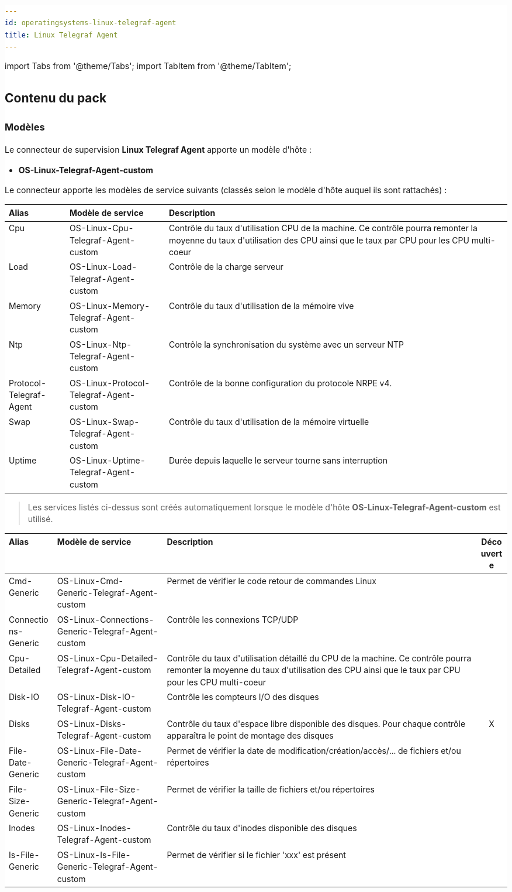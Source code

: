 ```yaml
---
id: operatingsystems-linux-telegraf-agent
title: Linux Telegraf Agent
---
```

import Tabs from '@theme/Tabs';
import TabItem from '@theme/TabItem';

## Contenu du pack

### Modèles

Le connecteur de supervision **Linux Telegraf Agent** apporte un modèle d'hôte :

* **OS-Linux-Telegraf-Agent-custom**

Le connecteur apporte les modèles de service suivants
(classés selon le modèle d'hôte auquel ils sont rattachés) :

<Tabs groupId="sync">
<TabItem value="OS-Linux-Telegraf-Agent-custom" label="OS-Linux-Telegraf-Agent-custom">

| Alias                   | Modèle de service                       | Description                                                                                                                                                               |
|:------------------------|:----------------------------------------|:--------------------------------------------------------------------------------------------------------------------------------------------------------------------------|
| Cpu                     | OS-Linux-Cpu-Telegraf-Agent-custom      | Contrôle du taux d'utilisation CPU de la machine. Ce contrôle pourra remonter la moyenne du taux d'utilisation des CPU ainsi que le taux par CPU pour les CPU multi-coeur |
| Load                    | OS-Linux-Load-Telegraf-Agent-custom     | Contrôle de la charge serveur                                                                                                                                             |
| Memory                  | OS-Linux-Memory-Telegraf-Agent-custom   | Contrôle du taux d'utilisation de la mémoire vive                                                                                                                         |
| Ntp                     | OS-Linux-Ntp-Telegraf-Agent-custom      | Contrôle la synchronisation du système avec un serveur NTP                                                                                                                |
| Protocol-Telegraf-Agent | OS-Linux-Protocol-Telegraf-Agent-custom | Contrôle de la bonne configuration du protocole NRPE v4.                                                                                                                  |
| Swap                    | OS-Linux-Swap-Telegraf-Agent-custom     | Contrôle du taux d'utilisation de la mémoire virtuelle                                                                                                                    |
| Uptime                  | OS-Linux-Uptime-Telegraf-Agent-custom   | Durée depuis laquelle le serveur tourne sans interruption                                                                                                                 |

> Les services listés ci-dessus sont créés automatiquement lorsque le modèle d'hôte **OS-Linux-Telegraf-Agent-custom** est utilisé.

</TabItem>
<TabItem value="Non rattachés à un modèle d'hôte" label="Non rattachés à un modèle d'hôte">

| Alias               | Modèle de service                                  | Description                                                                                                                                                                           | Découverte |
|:--------------------|:---------------------------------------------------|:--------------------------------------------------------------------------------------------------------------------------------------------------------------------------------------|:----------:|
| Cmd-Generic         | OS-Linux-Cmd-Generic-Telegraf-Agent-custom         | Permet de vérifier le code retour de commandes Linux                                                                                                                                  |            |
| Connections-Generic | OS-Linux-Connections-Generic-Telegraf-Agent-custom | Contrôle les connexions TCP/UDP                                                                                                                                                       |            |
| Cpu-Detailed        | OS-Linux-Cpu-Detailed-Telegraf-Agent-custom        | Contrôle du taux d'utilisation détaillé du CPU de la machine. Ce contrôle pourra remonter la moyenne du taux d'utilisation des CPU ainsi que le taux par CPU pour les CPU multi-coeur |            |
| Disk-IO             | OS-Linux-Disk-IO-Telegraf-Agent-custom             | Contrôle les compteurs I/O des disques                                                                                                                                                |            |
| Disks               | OS-Linux-Disks-Telegraf-Agent-custom               | Contrôle du taux d'espace libre disponible des disques. Pour chaque contrôle apparaîtra le point de montage des disques                                                               |     X      |
| File-Date-Generic   | OS-Linux-File-Date-Generic-Telegraf-Agent-custom   | Permet de vérifier la date de modification/création/accès/... de fichiers et/ou répertoires                                                                                           |            |
| File-Size-Generic   | OS-Linux-File-Size-Generic-Telegraf-Agent-custom   | Permet de vérifier la taille de fichiers et/ou répertoires                                                                                                                            |            |
| Inodes              | OS-Linux-Inodes-Telegraf-Agent-custom              | Contrôle du taux d'inodes disponible des disques                                                                                                                                      |            |
| Is-File-Generic     | OS-Linux-Is-File-Generic-Telegraf-Agent-custom     | Permet de vérifier si le fichier 'xxx' est présent                                                                                                                                    |            |
